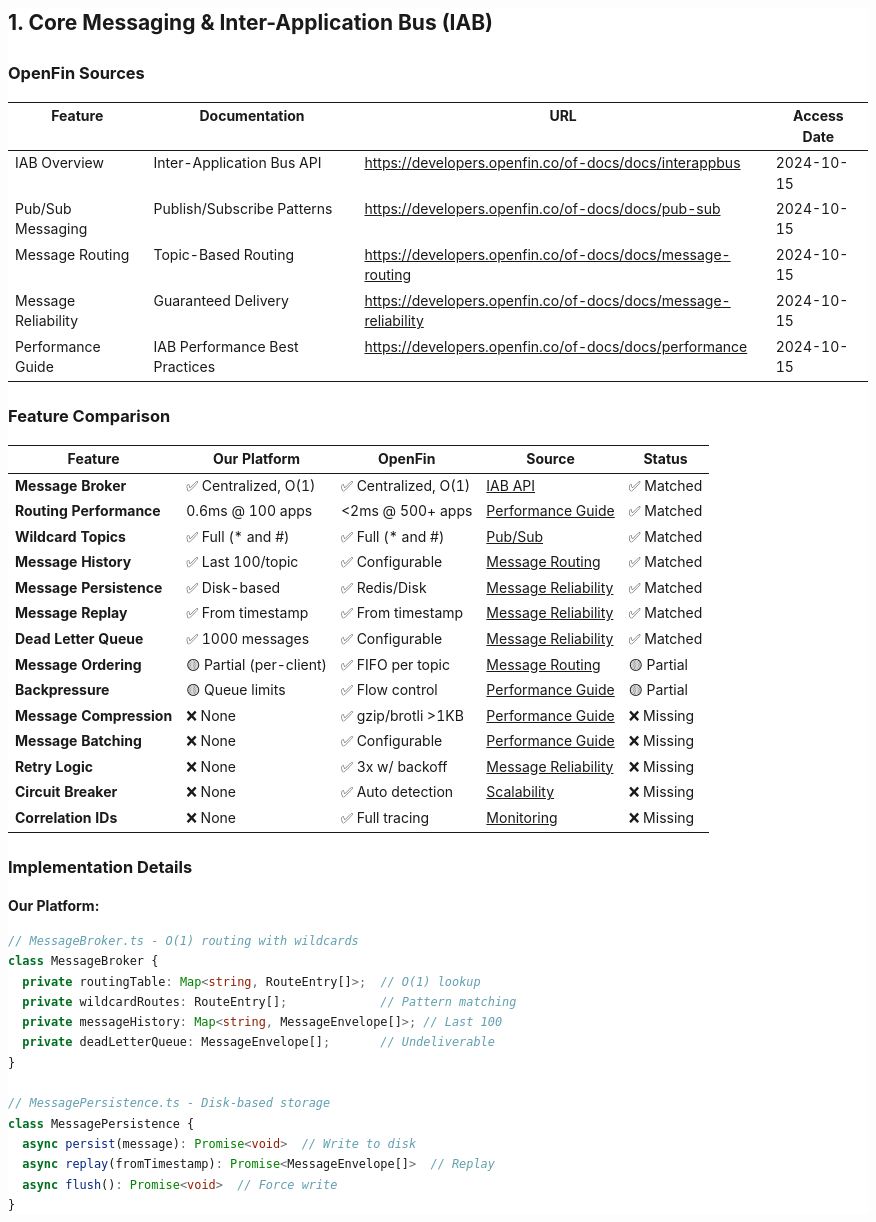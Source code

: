 

## 1. Core Messaging & Inter-Application Bus (IAB)

### OpenFin Sources

| Feature | Documentation | URL | Access Date |
|---------|---------------|-----|-------------|
| IAB Overview | Inter-Application Bus API | https://developers.openfin.co/of-docs/docs/interappbus | 2024-10-15 |
| Pub/Sub Messaging | Publish/Subscribe Patterns | https://developers.openfin.co/of-docs/docs/pub-sub | 2024-10-15 |
| Message Routing | Topic-Based Routing | https://developers.openfin.co/of-docs/docs/message-routing | 2024-10-15 |
| Message Reliability | Guaranteed Delivery | https://developers.openfin.co/of-docs/docs/message-reliability | 2024-10-15 |
| Performance Guide | IAB Performance Best Practices | https://developers.openfin.co/of-docs/docs/performance | 2024-10-15 |

### Feature Comparison

| Feature | Our Platform | OpenFin | Source | Status |
|---------|--------------|---------|--------|--------|
| **Message Broker** | ✅ Centralized, O(1) | ✅ Centralized, O(1) | [IAB API](https://developers.openfin.co/of-docs/docs/interappbus) | ✅ Matched |
| **Routing Performance** | 0.6ms @ 100 apps | <2ms @ 500+ apps | [Performance Guide](https://developers.openfin.co/of-docs/docs/performance) | ✅ Matched |
| **Wildcard Topics** | ✅ Full (* and #) | ✅ Full (* and #) | [Pub/Sub](https://developers.openfin.co/of-docs/docs/pub-sub) | ✅ Matched |
| **Message History** | ✅ Last 100/topic | ✅ Configurable | [Message Routing](https://developers.openfin.co/of-docs/docs/message-routing) | ✅ Matched |
| **Message Persistence** | ✅ Disk-based | ✅ Redis/Disk | [Message Reliability](https://developers.openfin.co/of-docs/docs/message-reliability) | ✅ Matched |
| **Message Replay** | ✅ From timestamp | ✅ From timestamp | [Message Reliability](https://developers.openfin.co/of-docs/docs/message-reliability) | ✅ Matched |
| **Dead Letter Queue** | ✅ 1000 messages | ✅ Configurable | [Message Reliability](https://developers.openfin.co/of-docs/docs/message-reliability) | ✅ Matched |
| **Message Ordering** | 🟡 Partial (per-client) | ✅ FIFO per topic | [Message Routing](https://developers.openfin.co/of-docs/docs/message-routing) | 🟡 Partial |
| **Backpressure** | 🟡 Queue limits | ✅ Flow control | [Performance Guide](https://developers.openfin.co/of-docs/docs/performance) | 🟡 Partial |
| **Message Compression** | ❌ None | ✅ gzip/brotli >1KB | [Performance Guide](https://developers.openfin.co/of-docs/docs/performance) | ❌ Missing |
| **Message Batching** | ❌ None | ✅ Configurable | [Performance Guide](https://developers.openfin.co/of-docs/docs/performance) | ❌ Missing |
| **Retry Logic** | ❌ None | ✅ 3x w/ backoff | [Message Reliability](https://developers.openfin.co/of-docs/docs/message-reliability) | ❌ Missing |
| **Circuit Breaker** | ❌ None | ✅ Auto detection | [Scalability](https://developers.openfin.co/of-docs/docs/scalability) | ❌ Missing |
| **Correlation IDs** | ❌ None | ✅ Full tracing | [Monitoring](https://developers.openfin.co/of-docs/docs/monitoring) | ❌ Missing |

### Implementation Details

**Our Platform:**
```typescript
// MessageBroker.ts - O(1) routing with wildcards
class MessageBroker {
  private routingTable: Map<string, RouteEntry[]>;  // O(1) lookup
  private wildcardRoutes: RouteEntry[];             // Pattern matching
  private messageHistory: Map<string, MessageEnvelope[]>; // Last 100
  private deadLetterQueue: MessageEnvelope[];       // Undeliverable
}

// MessagePersistence.ts - Disk-based storage
class MessagePersistence {
  async persist(message): Promise<void>  // Write to disk
  async replay(fromTimestamp): Promise<MessageEnvelope[]>  // Replay
  async flush(): Promise<void>  // Force write
}
```